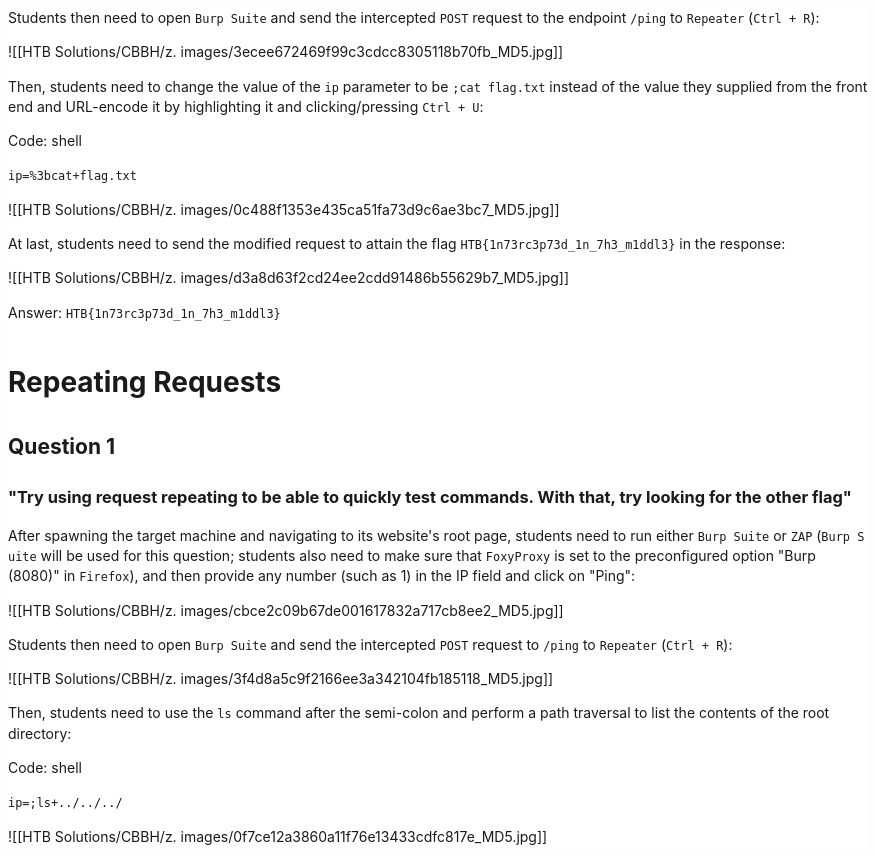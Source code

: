 Students then need to open `Burp Suite` and send the intercepted `POST` request to the endpoint `/ping` to `Repeater` (`Ctrl + R`):

![[HTB Solutions/CBBH/z. images/3ecee672469f99c3cdcc8305118b70fb_MD5.jpg]]

Then, students need to change the value of the `ip` parameter to be `;cat flag.txt` instead of the value they supplied from the front end and URL-encode it by highlighting it and clicking/pressing `Ctrl + U`:

Code: shell

```shell
ip=%3bcat+flag.txt
```

![[HTB Solutions/CBBH/z. images/0c488f1353e435ca51fa73d9c6ae3bc7_MD5.jpg]]

At last, students need to send the modified request to attain the flag `HTB{1n73rc3p73d_1n_7h3_m1ddl3}` in the response:

![[HTB Solutions/CBBH/z. images/d3a8d63f2cd24ee2cdd91486b55629b7_MD5.jpg]]

Answer: `HTB{1n73rc3p73d_1n_7h3_m1ddl3}`

# Repeating Requests

## Question 1

### "Try using request repeating to be able to quickly test commands. With that, try looking for the other flag"

After spawning the target machine and navigating to its website's root page, students need to run either `Burp Suite` or `ZAP` (`Burp Suite` will be used for this question; students also need to make sure that `FoxyProxy` is set to the preconfigured option "Burp (8080)" in `Firefox`), and then provide any number (such as 1) in the IP field and click on "Ping":

![[HTB Solutions/CBBH/z. images/cbce2c09b67de001617832a717cb8ee2_MD5.jpg]]

Students then need to open `Burp Suite` and send the intercepted `POST` request to `/ping` to `Repeater` (`Ctrl + R`):

![[HTB Solutions/CBBH/z. images/3f4d8a5c9f2166ee3a342104fb185118_MD5.jpg]]

Then, students need to use the `ls` command after the semi-colon and perform a path traversal to list the contents of the root directory:

Code: shell

```shell
ip=;ls+../../../
```

![[HTB Solutions/CBBH/z. images/0f7ce12a3860a11f76e13433cdfc817e_MD5.jpg]]
